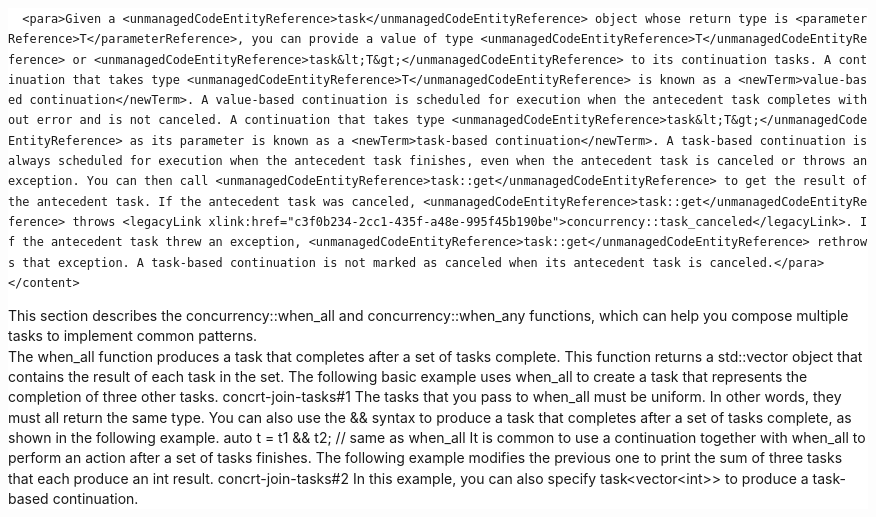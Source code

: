       <para>Given a <unmanagedCodeEntityReference>task</unmanagedCodeEntityReference> object whose return type is <parameterReference>T</parameterReference>, you can provide a value of type <unmanagedCodeEntityReference>T</unmanagedCodeEntityReference> or <unmanagedCodeEntityReference>task&lt;T&gt;</unmanagedCodeEntityReference> to its continuation tasks. A continuation that takes type <unmanagedCodeEntityReference>T</unmanagedCodeEntityReference> is known as a <newTerm>value-based continuation</newTerm>. A value-based continuation is scheduled for execution when the antecedent task completes without error and is not canceled. A continuation that takes type <unmanagedCodeEntityReference>task&lt;T&gt;</unmanagedCodeEntityReference> as its parameter is known as a <newTerm>task-based continuation</newTerm>. A task-based continuation is always scheduled for execution when the antecedent task finishes, even when the antecedent task is canceled or throws an exception. You can then call <unmanagedCodeEntityReference>task::get</unmanagedCodeEntityReference> to get the result of the antecedent task. If the antecedent task was canceled, <unmanagedCodeEntityReference>task::get</unmanagedCodeEntityReference> throws <legacyLink xlink:href="c3f0b234-2cc1-435f-a48e-995f45b190be">concurrency::task_canceled</legacyLink>. If the antecedent task threw an exception, <unmanagedCodeEntityReference>task::get</unmanagedCodeEntityReference> rethrows that exception. A task-based continuation is not marked as canceled when its antecedent task is canceled.</para>
    </content>
  </section>
  <section address="composing-tasks">
    <title>Composing Tasks</title>
    <content>
      <para>This section describes the <legacyLink xlink:href="1c80cc05-8211-43d4-a8d7-1b3415899823">concurrency::when_all</legacyLink> and <legacyLink xlink:href="1c80cc05-8211-43d4-a8d7-1b3415899823">concurrency::when_any</legacyLink> functions, which can help you compose multiple tasks to implement common patterns.</para>
    </content>
    <sections>
      <section address="when-all">
        <title>The when_all Function</title>
        <content>
          <para>The <unmanagedCodeEntityReference>when_all</unmanagedCodeEntityReference> function produces a task that completes after a set of tasks complete. This function returns a <legacyLink xlink:href="a3e0a8f8-7565-4fe0-93e4-e4d74ae1b70d">std::vector</legacyLink> object that contains the result of each task in the set. The following basic example uses <unmanagedCodeEntityReference>when_all</unmanagedCodeEntityReference> to create a task that represents the completion of three other tasks.</para>
          <codeReference>concrt-join-tasks#1</codeReference>
          <alert class="note">
            <para>The tasks that you pass to <unmanagedCodeEntityReference>when_all</unmanagedCodeEntityReference> must be uniform. In other words, they must all return the same type.</para>
          </alert>
          <para>You can also use the <languageKeyword>&amp;&amp;</languageKeyword> syntax to produce a task that completes after a set of tasks complete, as shown in the following example.</para>
          <para>
            <codeInline>auto t = t1 &amp;&amp; t2; // same as when_all</codeInline>
          </para>
          <para>It is common to use a continuation together with <unmanagedCodeEntityReference>when_all</unmanagedCodeEntityReference> to perform an action after a set of tasks finishes. The following example modifies the previous one to print the sum of three tasks that each produce an <languageKeyword>int</languageKeyword> result.</para>
          <codeReference>concrt-join-tasks#2</codeReference>
          <para>
            <?Comment MO: Is this an alternative? If so, then &quot;As an alternative in this example, you could specify...&quot; If not, then clarify that this is something you can add to the example. This comment applies elsewhere in the document. 2013-07-17T10:20:00Z  Id='8?>In this example, you can also specify<?CommentEnd Id='8'
    ?> <unmanagedCodeEntityReference>task&lt;vector&lt;int&gt;&gt;</unmanagedCodeEntityReference> to produce a task-based continuation.</para>